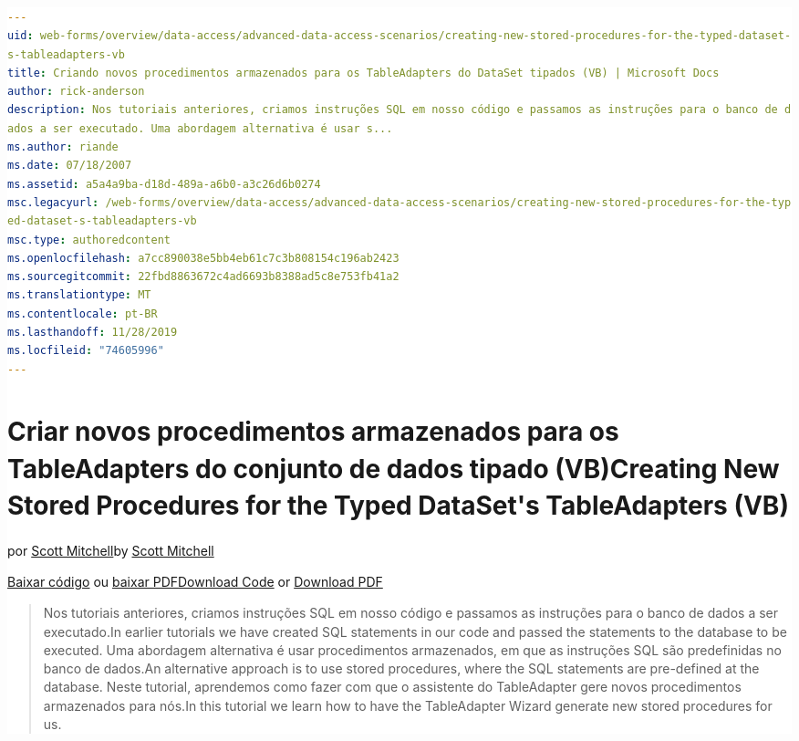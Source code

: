 ```yaml
---
uid: web-forms/overview/data-access/advanced-data-access-scenarios/creating-new-stored-procedures-for-the-typed-dataset-s-tableadapters-vb
title: Criando novos procedimentos armazenados para os TableAdapters do DataSet tipados (VB) | Microsoft Docs
author: rick-anderson
description: Nos tutoriais anteriores, criamos instruções SQL em nosso código e passamos as instruções para o banco de dados a ser executado. Uma abordagem alternativa é usar s...
ms.author: riande
ms.date: 07/18/2007
ms.assetid: a5a4a9ba-d18d-489a-a6b0-a3c26d6b0274
msc.legacyurl: /web-forms/overview/data-access/advanced-data-access-scenarios/creating-new-stored-procedures-for-the-typed-dataset-s-tableadapters-vb
msc.type: authoredcontent
ms.openlocfilehash: a7cc890038e5bb4eb61c7c3b808154c196ab2423
ms.sourcegitcommit: 22fbd8863672c4ad6693b8388ad5c8e753fb41a2
ms.translationtype: MT
ms.contentlocale: pt-BR
ms.lasthandoff: 11/28/2019
ms.locfileid: "74605996"
---
```

# <a name="creating-new-stored-procedures-for-the-typed-datasets-tableadapters-vb"></a><span data-ttu-id="7c7f5-104">Criar novos procedimentos armazenados para os TableAdapters do conjunto de dados tipado (VB)</span><span class="sxs-lookup"><span data-stu-id="7c7f5-104">Creating New Stored Procedures for the Typed DataSet's TableAdapters (VB)</span></span>

<span data-ttu-id="7c7f5-105">por [Scott Mitchell](https://twitter.com/ScottOnWriting)</span><span class="sxs-lookup"><span data-stu-id="7c7f5-105">by [Scott Mitchell](https://twitter.com/ScottOnWriting)</span></span>

<span data-ttu-id="7c7f5-106">[Baixar código](https://download.microsoft.com/download/3/9/f/39f92b37-e92e-4ab3-909e-b4ef23d01aa3/ASPNET_Data_Tutorial_67_VB.zip) ou [baixar PDF](creating-new-stored-procedures-for-the-typed-dataset-s-tableadapters-vb/_static/datatutorial67vb1.pdf)</span><span class="sxs-lookup"><span data-stu-id="7c7f5-106">[Download Code](https://download.microsoft.com/download/3/9/f/39f92b37-e92e-4ab3-909e-b4ef23d01aa3/ASPNET_Data_Tutorial_67_VB.zip) or [Download PDF](creating-new-stored-procedures-for-the-typed-dataset-s-tableadapters-vb/_static/datatutorial67vb1.pdf)</span></span>

> <span data-ttu-id="7c7f5-107">Nos tutoriais anteriores, criamos instruções SQL em nosso código e passamos as instruções para o banco de dados a ser executado.</span><span class="sxs-lookup"><span data-stu-id="7c7f5-107">In earlier tutorials we have created SQL statements in our code and passed the statements to the database to be executed.</span></span> <span data-ttu-id="7c7f5-108">Uma abordagem alternativa é usar procedimentos armazenados, em que as instruções SQL são predefinidas no banco de dados.</span><span class="sxs-lookup"><span data-stu-id="7c7f5-108">An alternative approach is to use stored procedures, where the SQL statements are pre-defined at the database.</span></span> <span data-ttu-id="7c7f5-109">Neste tutorial, aprendemos como fazer com que o assistente do TableAdapter gere novos procedimentos armazenados para nós.</span><span class="sxs-lookup"><span data-stu-id="7c7f5-109">In this tutorial we learn how to have the TableAdapter Wizard generate new stored procedures for us.</span></span>
